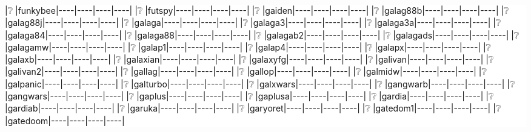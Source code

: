 |:grey_question:       |funkybee|----|----|----|----|
|:grey_question:       |futspy|----|----|----|----|
|:grey_question:       |gaiden|----|----|----|----|
|:grey_question:       |galag88b|----|----|----|----|
|:grey_question:       |galag88j|----|----|----|----|
|:grey_question:       |galaga|----|----|----|----|
|:grey_question:       |galaga3|----|----|----|----|
|:grey_question:       |galaga3a|----|----|----|----|
|:grey_question:       |galaga84|----|----|----|----|
|:grey_question:       |galaga88|----|----|----|----|
|:grey_question:       |galagab2|----|----|----|----|
|:grey_question:       |galagads|----|----|----|----|
|:grey_question:       |galagamw|----|----|----|----|
|:grey_question:       |galap1|----|----|----|----|
|:grey_question:       |galap4|----|----|----|----|
|:grey_question:       |galapx|----|----|----|----|
|:grey_question:       |galaxb|----|----|----|----|
|:grey_question:       |galaxian|----|----|----|----|
|:grey_question:       |galaxyfg|----|----|----|----|
|:grey_question:       |galivan|----|----|----|----|
|:grey_question:       |galivan2|----|----|----|----|
|:grey_question:       |gallag|----|----|----|----|
|:grey_question:       |gallop|----|----|----|----|
|:grey_question:       |galmidw|----|----|----|----|
|:grey_question:       |galpanic|----|----|----|----|
|:grey_question:       |galturbo|----|----|----|----|
|:grey_question:       |galxwars|----|----|----|----|
|:grey_question:       |gangwarb|----|----|----|----|
|:grey_question:       |gangwars|----|----|----|----|
|:grey_question:       |gaplus|----|----|----|----|
|:grey_question:       |gaplusa|----|----|----|----|
|:grey_question:       |gardia|----|----|----|----|
|:grey_question:       |gardiab|----|----|----|----|
|:grey_question:       |garuka|----|----|----|----|
|:grey_question:       |garyoret|----|----|----|----|
|:grey_question:       |gatedom1|----|----|----|----|
|:grey_question:       |gatedoom|----|----|----|----|
